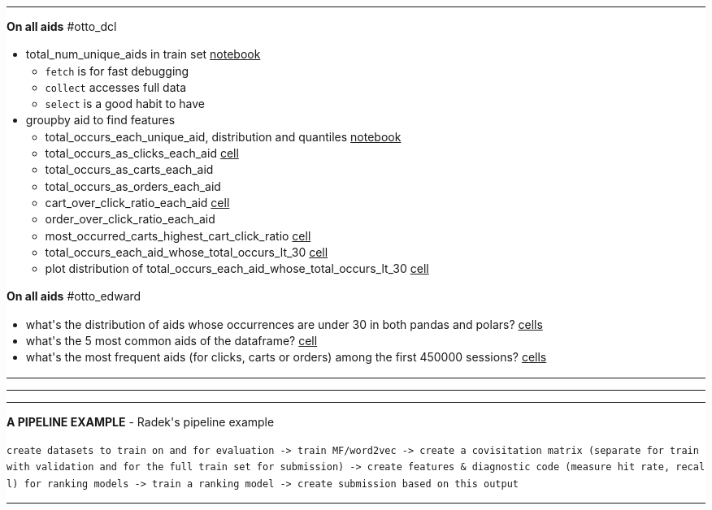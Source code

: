 
---


**On all aids** #otto_dcl 
- total_num_unique_aids in train set [notebook](https://www.kaggle.com/code/danielliao/otto-getting-started-eda-baseline?scriptVersionId=113970828)
	- `fetch` is for fast debugging
	- `collect` accesses full data 
	- `select` is a good habit to have
- groupby aid to find features 
	- total_occurs_each_unique_aid, distribution and quantiles [notebook](https://www.kaggle.com/code/danielliao/otto-getting-started-eda-baseline?scriptVersionId=114046774)
	- total_occurs_as_clicks_each_aid [cell](https://www.kaggle.com/code/danielliao/otto-getting-started-eda-baseline?scriptVersionId=114068766&cellId=6)
	- total_occurs_as_carts_each_aid
	- total_occurs_as_orders_each_aid
	- cart_over_click_ratio_each_aid  [cell](https://www.kaggle.com/code/danielliao/otto-getting-started-eda-baseline?scriptVersionId=114068766&cellId=9)
	- order_over_click_ratio_each_aid
	- most_occurred_carts_highest_cart_click_ratio [cell](https://www.kaggle.com/code/danielliao/otto-getting-started-eda-baseline?scriptVersionId=114072005&cellId=11)
	- total_occurs_each_aid_whose_total_occurs_lt_30 [cell](https://www.kaggle.com/code/danielliao/otto-getting-started-eda-baseline?scriptVersionId=114062362&cellId=13)
	- plot distribution of total_occurs_each_aid_whose_total_occurs_lt_30 [cell](https://www.kaggle.com/code/danielliao/otto-getting-started-eda-baseline?scriptVersionId=114062362&cellId=13)


**On all aids** #otto_edward 
- what's the distribution of aids whose occurrences are under 30 in both pandas and polars? [cells](https://www.kaggle.com/code/danielliao/otto-getting-started-eda-baseline?scriptVersionId=113563455&cellId=82)
- what's the 5 most common aids of the dataframe? [cell](https://www.kaggle.com/code/danielliao/otto-getting-started-eda-baseline?scriptVersionId=113563455&cellId=91)
- what's the most frequent aids (for clicks, carts or orders) among the first 450000 sessions? [cells](https://www.kaggle.com/code/danielliao/otto-getting-started-eda-baseline?scriptVersionId=113569269&cellId=111)





---


---



---

**A PIPELINE EXAMPLE** - Radek's pipeline example

`create datasets to train on and for evaluation -> train MF/word2vec -> create a covisitation matrix (separate for train with validation and for the full train set for submission) -> create features & diagnostic code (measure hit rate, recall) for ranking models -> train a ranking model -> create submission based on this output`

---